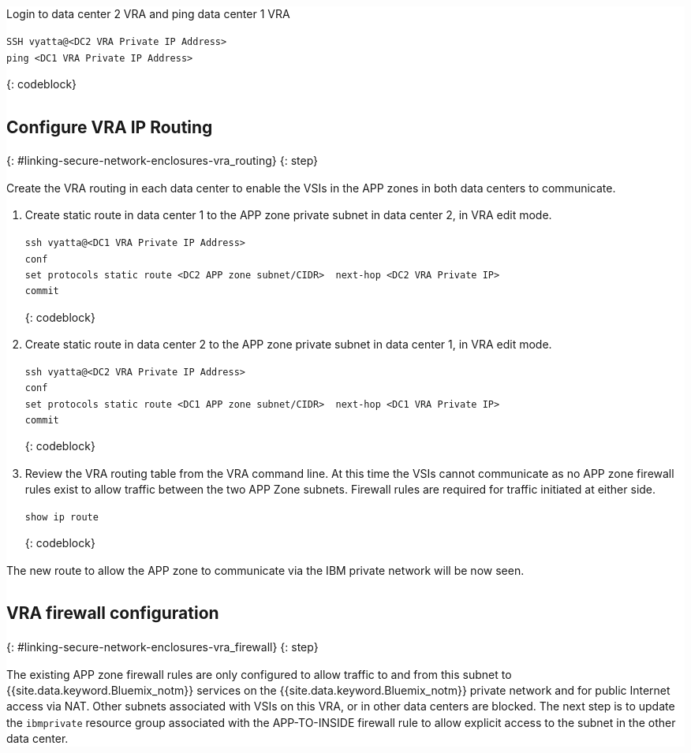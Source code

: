    Login to data center 2 VRA and ping data center 1 VRA
   ```
   SSH vyatta@<DC2 VRA Private IP Address>
   ping <DC1 VRA Private IP Address>
   ```
   {: codeblock}

## Configure VRA IP Routing
{: #linking-secure-network-enclosures-vra_routing}
{: step}

Create the VRA routing in each data center to enable the VSIs in the APP zones in both data centers to communicate.

1. Create static route in data center 1 to the APP zone private subnet in data center 2, in VRA edit mode.
   ```
   ssh vyatta@<DC1 VRA Private IP Address>
   conf
   set protocols static route <DC2 APP zone subnet/CIDR>  next-hop <DC2 VRA Private IP>
   commit
   ```
   {: codeblock}

2. Create static route in data center 2 to the APP zone private subnet in data center 1, in VRA edit mode.
   ```
   ssh vyatta@<DC2 VRA Private IP Address>
   conf
   set protocols static route <DC1 APP zone subnet/CIDR>  next-hop <DC1 VRA Private IP>
   commit
   ```
   {: codeblock}

2. Review the VRA routing table from the VRA command line. At this time the VSIs cannot communicate as no APP zone firewall rules exist to allow traffic between the two APP Zone subnets. Firewall rules are required for traffic initiated at either side.
   ```
   show ip route
   ```
   {: codeblock}

The new route to allow the APP zone to communicate via the IBM private network will be now seen.

## VRA firewall configuration
{: #linking-secure-network-enclosures-vra_firewall}
{: step}

The existing APP zone firewall rules are only configured to allow traffic to and from this subnet to {{site.data.keyword.Bluemix_notm}} services on the {{site.data.keyword.Bluemix_notm}} private network and for public Internet access via NAT. Other subnets associated with VSIs on this VRA, or in other data centers are blocked. The next step is to update the `ibmprivate` resource group associated with the APP-TO-INSIDE firewall rule to allow explicit access to the subnet in the other data center.
